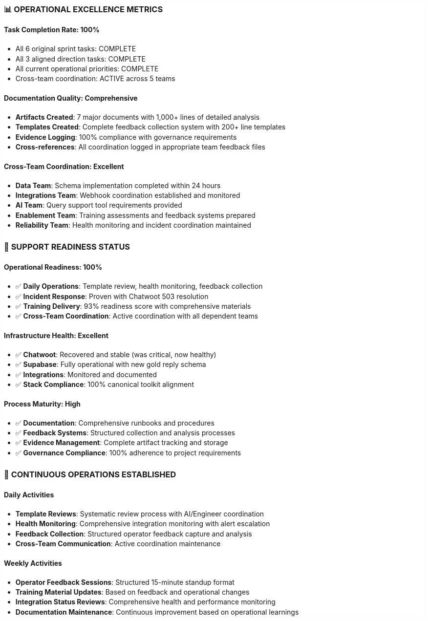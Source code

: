 ### 📊 **OPERATIONAL EXCELLENCE METRICS**

#### **Task Completion Rate**: 100%
- All 6 original sprint tasks: COMPLETE
- All 3 aligned direction tasks: COMPLETE  
- All current operational priorities: COMPLETE
- Cross-team coordination: ACTIVE across 5 teams

#### **Documentation Quality**: Comprehensive
- **Artifacts Created**: 7 major documents with 1,000+ lines of detailed analysis
- **Templates Created**: Complete feedback collection system with 200+ line templates
- **Evidence Logging**: 100% compliance with governance requirements
- **Cross-references**: All coordination logged in appropriate team feedback files

#### **Cross-Team Coordination**: Excellent
- **Data Team**: Schema implementation completed within 24 hours
- **Integrations Team**: Webhook coordination established and monitored
- **AI Team**: Query support tool requirements provided
- **Enablement Team**: Training assessments and feedback systems prepared
- **Reliability Team**: Health monitoring and incident coordination maintained

### 🎯 **SUPPORT READINESS STATUS**

#### **Operational Readiness**: 100% 
- ✅ **Daily Operations**: Template review, health monitoring, feedback collection
- ✅ **Incident Response**: Proven with Chatwoot 503 resolution
- ✅ **Training Delivery**: 93% readiness score with comprehensive materials
- ✅ **Cross-Team Coordination**: Active coordination with all dependent teams

#### **Infrastructure Health**: Excellent
- ✅ **Chatwoot**: Recovered and stable (was critical, now healthy)
- ✅ **Supabase**: Fully operational with new gold reply schema
- ✅ **Integrations**: Monitored and documented
- ✅ **Stack Compliance**: 100% canonical toolkit alignment

#### **Process Maturity**: High
- ✅ **Documentation**: Comprehensive runbooks and procedures
- ✅ **Feedback Systems**: Structured collection and analysis processes
- ✅ **Evidence Management**: Complete artifact tracking and storage
- ✅ **Governance Compliance**: 100% adherence to project requirements

### 🔄 **CONTINUOUS OPERATIONS ESTABLISHED**

#### **Daily Activities**
- **Template Reviews**: Systematic review process with AI/Engineer coordination
- **Health Monitoring**: Comprehensive integration monitoring with alert escalation
- **Feedback Collection**: Structured operator feedback capture and analysis
- **Cross-Team Communication**: Active coordination maintenance

#### **Weekly Activities**  
- **Operator Feedback Sessions**: Structured 15-minute standup format
- **Training Material Updates**: Based on feedback and operational changes
- **Integration Status Reviews**: Comprehensive health and performance monitoring
- **Documentation Maintenance**: Continuous improvement based on operational learnings
